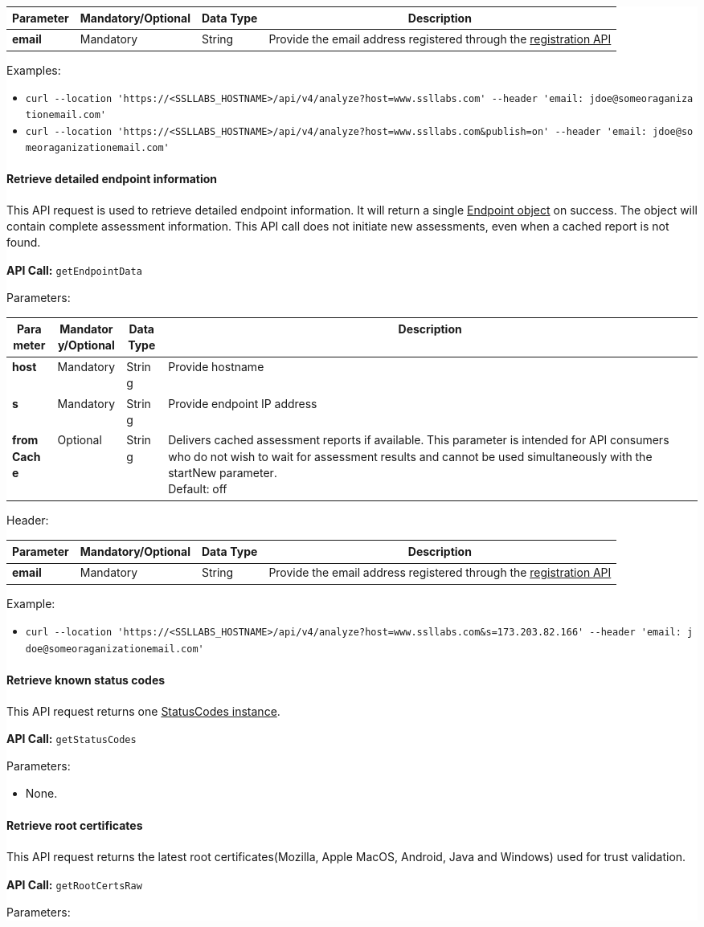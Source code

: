 | Parameter | Mandatory/Optional | Data Type | Description                                                                                                                 |
|-----------|--------------------|-----------|-----------------------------------------------------------------------------------------------------------------------------|
| **email** | Mandatory          | String    | Provide the email address registered through the [registration API](#register-for-scan-api-initiation-and-result-fetching-) |

Examples:

* `curl --location 'https://<SSLLABS_HOSTNAME>/api/v4/analyze?host=www.ssllabs.com' --header 'email: jdoe@someoraganizationemail.com'`
* `curl --location 'https://<SSLLABS_HOSTNAME>/api/v4/analyze?host=www.ssllabs.com&publish=on' --header 'email: jdoe@someoraganizationemail.com'`

#### Retrieve detailed endpoint information ####

This API request is used to retrieve detailed endpoint information. It will return a single [Endpoint object](#endpoint) on success. The object will contain complete assessment information. This API call does not initiate new assessments, even when a cached report is not found.

**API Call:** `getEndpointData`

Parameters:

| Parameter     | Mandatory/Optional | Data Type | Description                                                                                                                                                                                                                  |
|---------------|--------------------|-----------|------------------------------------------------------------------------------------------------------------------------------------------------------------------------------------------------------------------------------|
| **host**      | Mandatory          | String    | Provide hostname                                                                                                                                                                                                             |
| **s**         | Mandatory          | String    | Provide endpoint IP address                                                                                                                                                                                                  |
| **fromCache** | Optional           | String    | Delivers cached assessment reports if available. This parameter is intended for API consumers who do not wish to wait for assessment results and cannot be used simultaneously with the startNew parameter.<br/>Default: off |

Header:

| Parameter | Mandatory/Optional | Data Type | Description                                                                                                                 |
|-----------|--------------------|-----------|-----------------------------------------------------------------------------------------------------------------------------|
| **email** | Mandatory          | String    | Provide the email address registered through the [registration API](#register-for-scan-api-initiation-and-result-fetching-) |

Example:

* `curl --location 'https://<SSLLABS_HOSTNAME>/api/v4/analyze?host=www.ssllabs.com&s=173.203.82.166' --header 'email: jdoe@someoraganizationemail.com'`

#### Retrieve known status codes ####

This API request returns one [StatusCodes instance](#statuscodes).

**API Call:** `getStatusCodes`

Parameters:

* None.

#### Retrieve root certificates ####

This API request returns the latest root certificates(Mozilla, Apple MacOS, Android, Java and Windows) used for trust validation.

**API Call:** `getRootCertsRaw`

Parameters:
